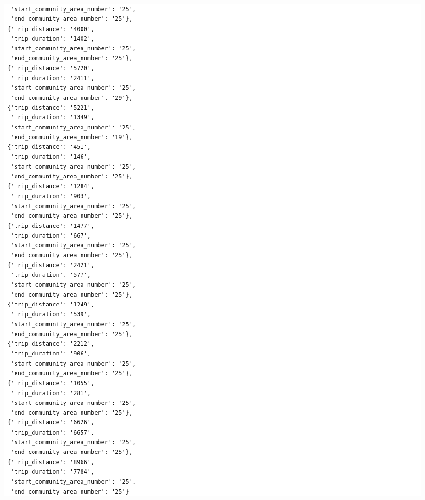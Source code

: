       'start_community_area_number': '25',
      'end_community_area_number': '25'},
     {'trip_distance': '4000',
      'trip_duration': '1402',
      'start_community_area_number': '25',
      'end_community_area_number': '25'},
     {'trip_distance': '5720',
      'trip_duration': '2411',
      'start_community_area_number': '25',
      'end_community_area_number': '29'},
     {'trip_distance': '5221',
      'trip_duration': '1349',
      'start_community_area_number': '25',
      'end_community_area_number': '19'},
     {'trip_distance': '451',
      'trip_duration': '146',
      'start_community_area_number': '25',
      'end_community_area_number': '25'},
     {'trip_distance': '1284',
      'trip_duration': '903',
      'start_community_area_number': '25',
      'end_community_area_number': '25'},
     {'trip_distance': '1477',
      'trip_duration': '667',
      'start_community_area_number': '25',
      'end_community_area_number': '25'},
     {'trip_distance': '2421',
      'trip_duration': '577',
      'start_community_area_number': '25',
      'end_community_area_number': '25'},
     {'trip_distance': '1249',
      'trip_duration': '539',
      'start_community_area_number': '25',
      'end_community_area_number': '25'},
     {'trip_distance': '2212',
      'trip_duration': '906',
      'start_community_area_number': '25',
      'end_community_area_number': '25'},
     {'trip_distance': '1055',
      'trip_duration': '281',
      'start_community_area_number': '25',
      'end_community_area_number': '25'},
     {'trip_distance': '6626',
      'trip_duration': '6657',
      'start_community_area_number': '25',
      'end_community_area_number': '25'},
     {'trip_distance': '8966',
      'trip_duration': '7784',
      'start_community_area_number': '25',
      'end_community_area_number': '25'}]
